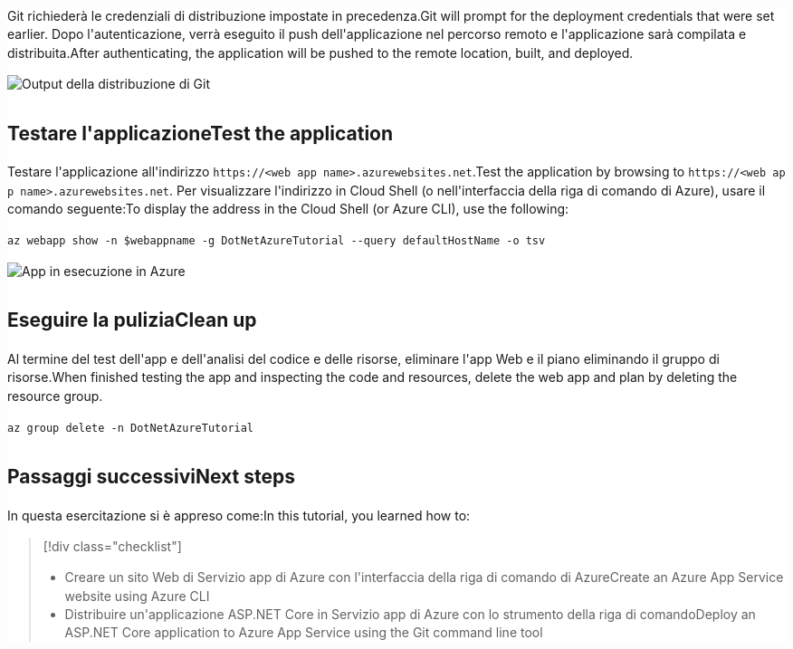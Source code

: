 <span data-ttu-id="c2d2f-136">Git richiederà le credenziali di distribuzione impostate in precedenza.</span><span class="sxs-lookup"><span data-stu-id="c2d2f-136">Git will prompt for the deployment credentials that were set earlier.</span></span>  <span data-ttu-id="c2d2f-137">Dopo l'autenticazione, verrà eseguito il push dell'applicazione nel percorso remoto e l'applicazione sarà compilata e distribuita.</span><span class="sxs-lookup"><span data-stu-id="c2d2f-137">After authenticating, the application will be pushed to the remote location, built, and deployed.</span></span>

![Output della distribuzione di Git](publish-to-azure-webapp-using-cli/_static/post_deploy.png)

## <a name="test-the-application"></a><span data-ttu-id="c2d2f-139">Testare l'applicazione</span><span class="sxs-lookup"><span data-stu-id="c2d2f-139">Test the application</span></span>

<span data-ttu-id="c2d2f-140">Testare l'applicazione all'indirizzo `https://<web app name>.azurewebsites.net`.</span><span class="sxs-lookup"><span data-stu-id="c2d2f-140">Test the application by browsing to `https://<web app name>.azurewebsites.net`.</span></span>  <span data-ttu-id="c2d2f-141">Per visualizzare l'indirizzo in Cloud Shell (o nell'interfaccia della riga di comando di Azure), usare il comando seguente:</span><span class="sxs-lookup"><span data-stu-id="c2d2f-141">To display the address in the Cloud Shell (or Azure CLI), use the following:</span></span>

```azurecli-interactive
az webapp show -n $webappname -g DotNetAzureTutorial --query defaultHostName -o tsv
```

![App in esecuzione in Azure](publish-to-azure-webapp-using-cli/_static/app_deployed.png)

## <a name="clean-up"></a><span data-ttu-id="c2d2f-143">Eseguire la pulizia</span><span class="sxs-lookup"><span data-stu-id="c2d2f-143">Clean up</span></span>

<span data-ttu-id="c2d2f-144">Al termine del test dell'app e dell'analisi del codice e delle risorse, eliminare l'app Web e il piano eliminando il gruppo di risorse.</span><span class="sxs-lookup"><span data-stu-id="c2d2f-144">When finished testing the app and inspecting the code and resources, delete the web app and plan by deleting the resource group.</span></span>

```azurecli-interactive
az group delete -n DotNetAzureTutorial
```

## <a name="next-steps"></a><span data-ttu-id="c2d2f-145">Passaggi successivi</span><span class="sxs-lookup"><span data-stu-id="c2d2f-145">Next steps</span></span>

<span data-ttu-id="c2d2f-146">In questa esercitazione si è appreso come:</span><span class="sxs-lookup"><span data-stu-id="c2d2f-146">In this tutorial, you learned how to:</span></span>

> [!div class="checklist"]
> * <span data-ttu-id="c2d2f-147">Creare un sito Web di Servizio app di Azure con l'interfaccia della riga di comando di Azure</span><span class="sxs-lookup"><span data-stu-id="c2d2f-147">Create an Azure App Service website using Azure CLI</span></span>
> * <span data-ttu-id="c2d2f-148">Distribuire un'applicazione ASP.NET Core in Servizio app di Azure con lo strumento della riga di comando</span><span class="sxs-lookup"><span data-stu-id="c2d2f-148">Deploy an ASP.NET Core application to Azure App Service using the Git command line tool</span></span>
